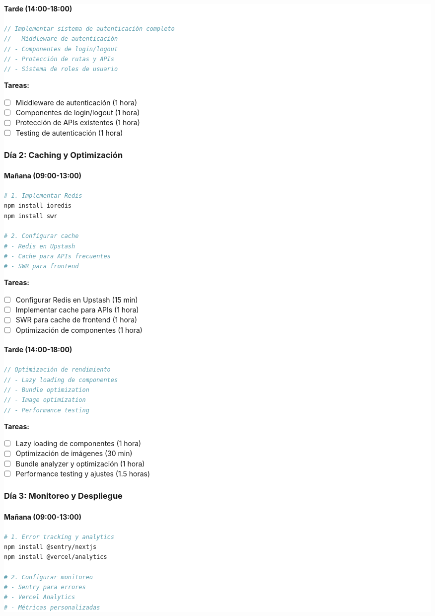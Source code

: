 #### **Tarde (14:00-18:00)**
```typescript
// Implementar sistema de autenticación completo
// - Middleware de autenticación
// - Componentes de login/logout
// - Protección de rutas y APIs
// - Sistema de roles de usuario
```

**Tareas:**
- [ ] Middleware de autenticación (1 hora)
- [ ] Componentes de login/logout (1 hora)
- [ ] Protección de APIs existentes (1 hora)
- [ ] Testing de autenticación (1 hora)

### **Día 2: Caching y Optimización**

#### **Mañana (09:00-13:00)**
```bash
# 1. Implementar Redis
npm install ioredis
npm install swr

# 2. Configurar cache
# - Redis en Upstash
# - Cache para APIs frecuentes
# - SWR para frontend
```

**Tareas:**
- [ ] Configurar Redis en Upstash (15 min)
- [ ] Implementar cache para APIs (1 hora)
- [ ] SWR para cache de frontend (1 hora)
- [ ] Optimización de componentes (1 hora)

#### **Tarde (14:00-18:00)**
```typescript
// Optimización de rendimiento
// - Lazy loading de componentes
// - Bundle optimization
// - Image optimization
// - Performance testing
```

**Tareas:**
- [ ] Lazy loading de componentes (1 hora)
- [ ] Optimización de imágenes (30 min)
- [ ] Bundle analyzer y optimización (1 hora)
- [ ] Performance testing y ajustes (1.5 horas)

### **Día 3: Monitoreo y Despliegue**

#### **Mañana (09:00-13:00)**
```bash
# 1. Error tracking y analytics
npm install @sentry/nextjs
npm install @vercel/analytics

# 2. Configurar monitoreo
# - Sentry para errores
# - Vercel Analytics
# - Métricas personalizadas
```
